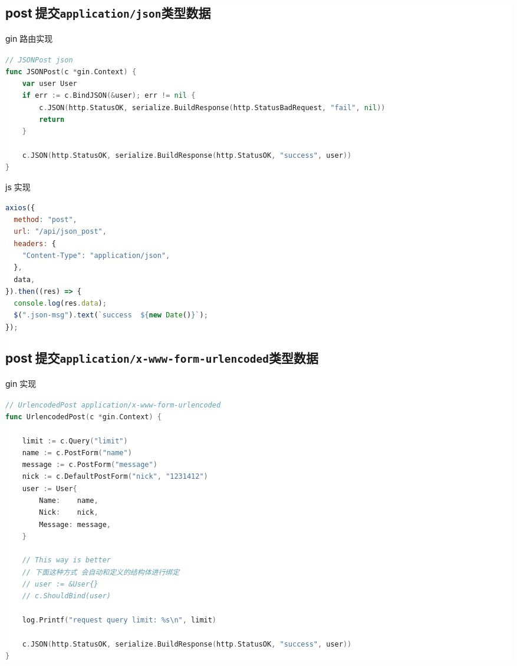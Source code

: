 ## post 提交`application/json`类型数据

gin 路由实现

```go
// JSONPost json
func JSONPost(c *gin.Context) {
	var user User
	if err := c.BindJSON(&user); err != nil {
		c.JSON(http.StatusOK, serialize.BuildResponse(http.StatusBadRequest, "fail", nil))
		return
	}

	c.JSON(http.StatusOK, serialize.BuildResponse(http.StatusOK, "success", user))
}
```

js 实现

```js
axios({
  method: "post",
  url: "/api/json_post",
  headers: {
    "Content-Type": "application/json",
  },
  data,
}).then((res) => {
  console.log(res.data);
  $(".json-msg").text(`success  ${new Date()}`);
});
```

## post 提交`application/x-www-form-urlencoded`类型数据

gin 实现

```go
// UrlencodedPost application/x-www-form-urlencoded
func UrlencodedPost(c *gin.Context) {

	limit := c.Query("limit")
	name := c.PostForm("name")
	message := c.PostForm("message")
	nick := c.DefaultPostForm("nick", "1231412")
	user := User{
		Name:    name,
		Nick:    nick,
		Message: message,
	}

	// This way is better
	// 下面这种方式 会自动和定义的结构体进行绑定
	// user := &User{}
	// c.ShouldBind(user)

	log.Printf("request query limit: %s\n", limit)

	c.JSON(http.StatusOK, serialize.BuildResponse(http.StatusOK, "success", user))
}
```
